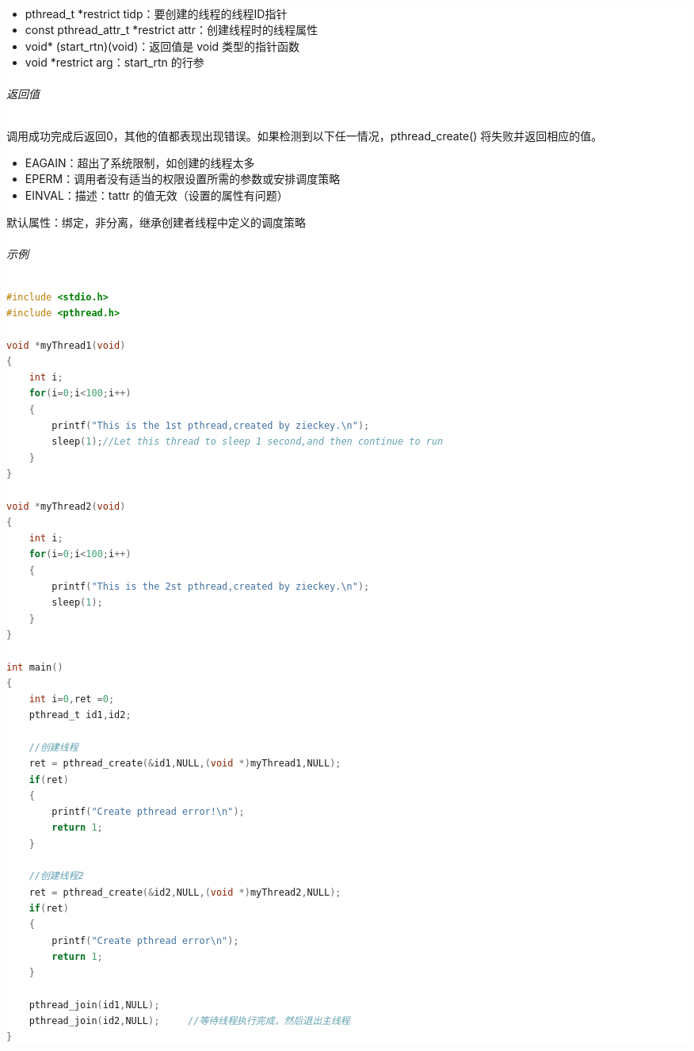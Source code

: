 - pthread_t *restrict tidp：要创建的线程的线程ID指针
- const pthread_attr_t *restrict attr：创建线程时的线程属性
- void* (start_rtn)(void)：返回值是 void 类型的指针函数
- void *restrict arg：start_rtn 的行参

###### 返回值

调用成功完成后返回0，其他的值都表现出现错误。如果检测到以下任一情况，pthread_create() 将失败并返回相应的值。

- EAGAIN：超出了系统限制，如创建的线程太多
- EPERM：调用者没有适当的权限设置所需的参数或安排调度策略
- EINVAL：描述：tattr 的值无效（设置的属性有问题）

默认属性：绑定，非分离，继承创建者线程中定义的调度策略

###### 示例

```c
#include <stdio.h>
#include <pthread.h>

void *myThread1(void)
{
    int i;
    for(i=0;i<100;i++)
    {
        printf("This is the 1st pthread,created by zieckey.\n");
        sleep(1);//Let this thread to sleep 1 second,and then continue to run
    }
}

void *myThread2(void)
{
    int i;
    for(i=0;i<100;i++)
    {
        printf("This is the 2st pthread,created by zieckey.\n");
        sleep(1);
    }
}

int main()
{
    int i=0,ret =0;
    pthread_t id1,id2;
    
    //创建线程
    ret = pthread_create(&id1,NULL,(void *)myThread1,NULL);
    if(ret)
    {
        printf("Create pthread error!\n");
        return 1;
    }
    
    //创建线程2
    ret = pthread_create(&id2,NULL,(void *)myThread2,NULL);
    if(ret)
    {
        printf("Create pthread error\n");
        return 1;
    }
    
    pthread_join(id1,NULL);
    pthread_join(id2,NULL);		//等待线程执行完成，然后退出主线程
}
```
